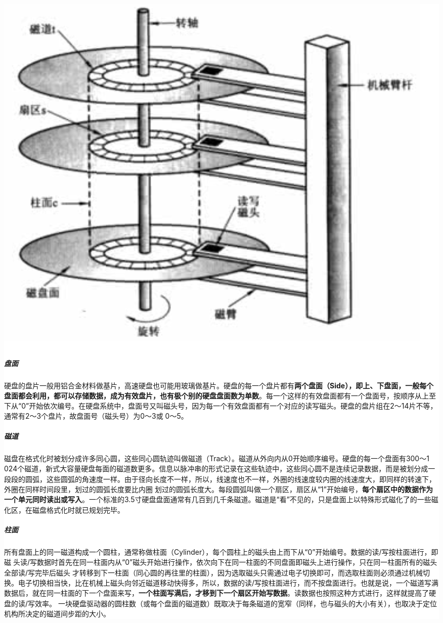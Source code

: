 ![](images/老式磁盘的整体结构.gif)

##### 盘面

硬盘的盘片一般用铝合金材料做基片，高速硬盘也可能用玻璃做基片。硬盘的每一个盘片都有**两个盘面（Side），即上、下盘面，一般每个盘面都会利用，都可以存储数据，成为有效盘片，也有极个别的硬盘盘面数为单数**。每一个这样的有效盘面都有一个盘面号，按顺序从上至下从“0”开始依次编号。在硬盘系统中，盘面号又叫磁头号，因为每一个有效盘面都有一个对应的读写磁头。硬盘的盘片组在2～14片不等，通常有2～3个盘片，故盘面号（磁头号）为0～3或 0～5。

##### 磁道

磁盘在格式化时被划分成许多同心圆，这些同心圆轨迹叫做磁道（Track）。磁道从外向内从0开始顺序编号。硬盘的每一个盘面有300～1 024个磁道，新式大容量硬盘每面的磁道数更多。信息以脉冲串的形式记录在这些轨迹中，这些同心圆不是连续记录数据，而是被划分成一段段的圆弧，这些圆弧的角速度一样。由于径向长度不一样，所以，线速度也不一样，外圈的线速度较内圈的线速度大，即同样的转速下，外圈在同样时间段里，划过的圆弧长度要比内圈 划过的圆弧长度大。每段圆弧叫做一个扇区，扇区从“1”开始编号，**每个扇区中的数据作为一个单元同时读出或写入**。一个标准的3.5寸硬盘盘面通常有几百到几千条磁道。磁道是“看”不见的，只是盘面上以特殊形式磁化了的一些磁化区，在磁盘格式化时就已规划完毕。

##### 柱面

所有盘面上的同一磁道构成一个圆柱，通常称做柱面（Cylinder），每个圆柱上的磁头由上而下从“0”开始编号。数据的读/写按柱面进行，即磁 头读/写数据时首先在同一柱面内从“0”磁头开始进行操作，依次向下在同一柱面的不同盘面即磁头上进行操作，只在同一柱面所有的磁头全部读/写完毕后磁头 才转移到下一柱面（同心圆的再往里的柱面），因为选取磁头只需通过电子切换即可，而选取柱面则必须通过机械切换。电子切换相当快，比在机械上磁头向邻近磁道移动快得多，所以，数据的读/写按柱面进行，而不按盘面进行。也就是说，一个磁道写满数据后，就在同一柱面的下一个盘面来写，**一个柱面写满后，才移到下一个扇区开始写数据**。读数据也按照这种方式进行，这样就提高了硬盘的读/写效率。
一块硬盘驱动器的圆柱数（或每个盘面的磁道数）既取决于每条磁道的宽窄（同样，也与磁头的大小有关），也取决于定位机构所决定的磁道间步距的大小。
